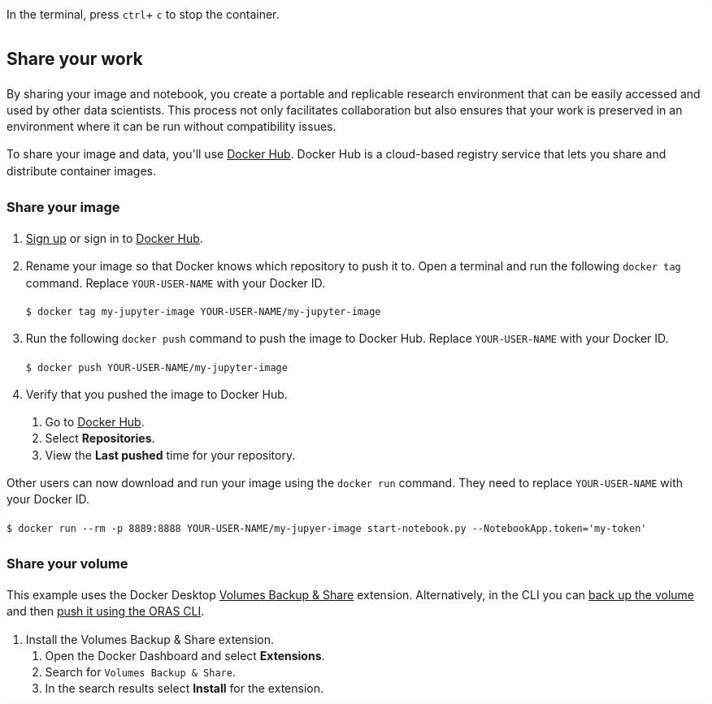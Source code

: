 In the terminal, press `ctrl`+ `c` to stop the container.

## Share your work

By sharing your image and notebook, you create a portable and replicable
research environment that can be easily accessed and used by other data
scientists. This process not only facilitates collaboration but also ensures
that your work is preserved in an environment where it can be run without
compatibility issues.

To share your image and data, you'll use [Docker Hub](https://hub.docker.com/). Docker Hub is a cloud-based registry service that lets you share and distribute container images.

### Share your image

1. [Sign up](https://www.docker.com/pricing?utm_source=docker&utm_medium=webreferral&utm_campaign=docs_driven_upgrade) or sign in to [Docker Hub](https://hub.docker.com).

2. Rename your image so that Docker knows which repository to push it to. Open a
   terminal and run the following `docker tag` command. Replace `YOUR-USER-NAME`
   with your Docker ID.

   ```console
   $ docker tag my-jupyter-image YOUR-USER-NAME/my-jupyter-image
   ```

3. Run the following `docker push` command to push the image to Docker Hub.
   Replace `YOUR-USER-NAME` with your Docker ID.

   ```console
   $ docker push YOUR-USER-NAME/my-jupyter-image
   ```

4. Verify that you pushed the image to Docker Hub.
   1. Go to [Docker Hub](https://hub.docker.com).
   2. Select **Repositories**.
   3. View the **Last pushed** time for your repository.

Other users can now download and run your image using the `docker run` command. They need to replace `YOUR-USER-NAME` with your Docker ID.

```console
$ docker run --rm -p 8889:8888 YOUR-USER-NAME/my-jupyer-image start-notebook.py --NotebookApp.token='my-token'
```

### Share your volume

This example uses the Docker Desktop [Volumes Backup & Share](https://hub.docker.com/extensions/docker/volumes-backup-extension) extension. Alternatively, in the CLI you can [back up the volume](/storage/volumes/#back-up-a-volume) and then [push it using the ORAS CLI](/docker-hub/oci-artifacts/#push-a-volume).

1. Install the Volumes Backup & Share extension.
   1. Open the Docker Dashboard and select **Extensions**.
   2. Search for `Volumes Backup & Share`.
   3. In the search results select **Install** for the extension.
